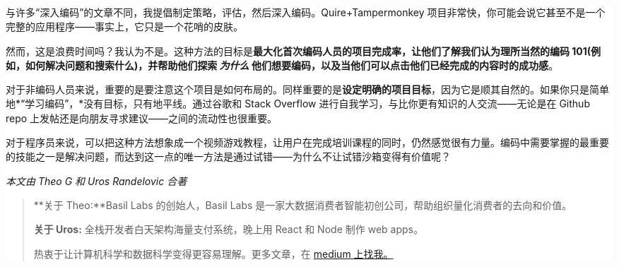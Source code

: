 与许多“深入编码”的文章不同，我提倡制定策略，评估，然后深入编码。Quire+Tampermonkey 项目非常快，你可能会说它甚至不是一个完整的应用程序——事实上，它只是一个花哨的皮肤。

然而，这是浪费时间吗？我认为不是。这种方法的目标是**最大化首次编码人员的项目完成率，**让他们了解我们认为理所当然的编码 101(例如，如何解决问题和搜索什么)，并帮助他们探索 ***为什么*** 他们想要编码，以及**当他们可以点击他们已经完成的内容时的成功感**。

对于非编码人员来说，重要的是要注意这个项目是如何布局的。同样重要的是**设定明确的项目目标**，因为它是顺其自然的。如果你只是简单地*“学习编码”，*没有目标，只有地平线。通过谷歌和 Stack Overflow 进行自我学习，与比你更有知识的人交流——无论是在 Github repo 上发帖还是向朋友寻求建议——之间的流动性也很重要。

对于程序员来说，可以把这种方法想象成一个视频游戏教程，让用户在完成培训课程的同时，仍然感觉很有力量。编码中需要掌握的最重要的技能之一是解决问题，而达到这一点的唯一方法是通过试错——为什么不让试错沙箱变得有价值呢？

*本文由 Theo G 和 Uros Randelovic 合著*

> **关于 Theo:**Basil Labs 的创始人，Basil Labs 是一家大数据消费者智能初创公司，帮助组织量化消费者的去向和价值。
> 
> **关于 Uros:** 全栈开发者白天架构海量支付系统，晚上用 React 和 Node 制作 web apps。
> 
> 热衷于让计算机科学和数据科学变得更容易理解。更多文章，在 [medium 上找我。](https://uros-randelovic.medium.com/)